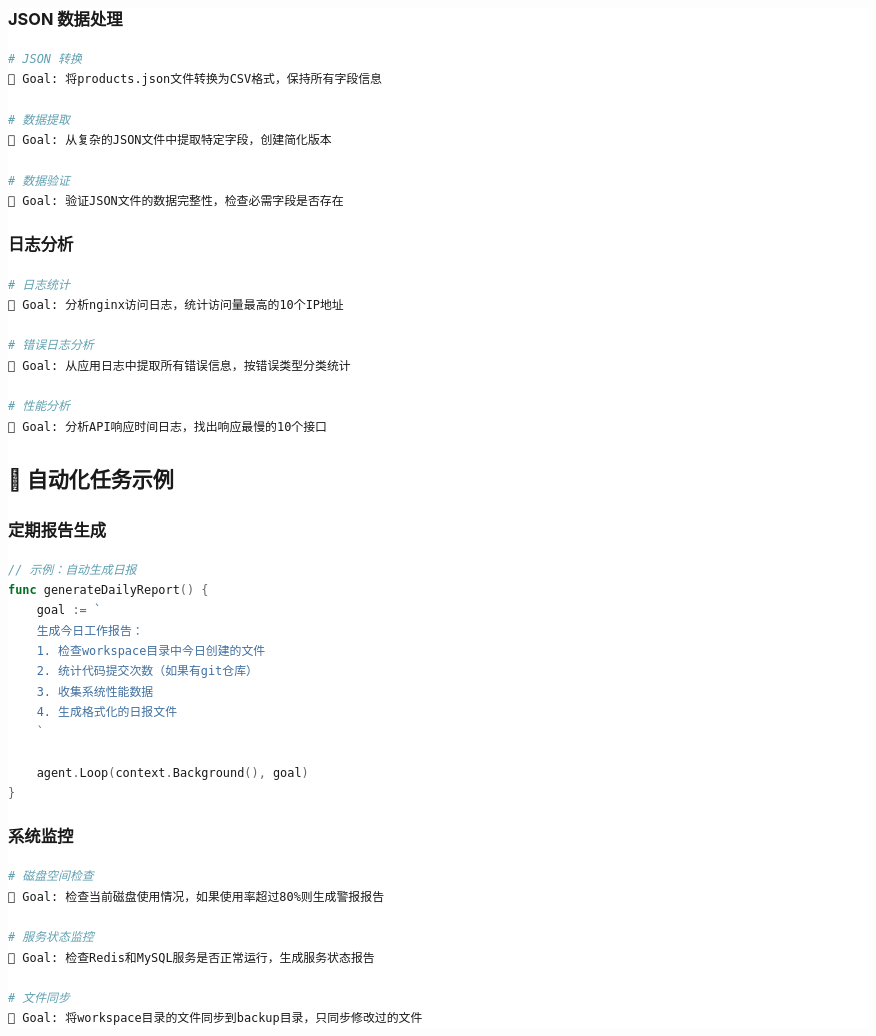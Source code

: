 ### JSON 数据处理

```bash
# JSON 转换
🎯 Goal: 将products.json文件转换为CSV格式，保持所有字段信息

# 数据提取
🎯 Goal: 从复杂的JSON文件中提取特定字段，创建简化版本

# 数据验证
🎯 Goal: 验证JSON文件的数据完整性，检查必需字段是否存在
```

### 日志分析

```bash
# 日志统计
🎯 Goal: 分析nginx访问日志，统计访问量最高的10个IP地址

# 错误日志分析
🎯 Goal: 从应用日志中提取所有错误信息，按错误类型分类统计

# 性能分析
🎯 Goal: 分析API响应时间日志，找出响应最慢的10个接口
```

## 🤖 自动化任务示例

### 定期报告生成

```go
// 示例：自动生成日报
func generateDailyReport() {
    goal := `
    生成今日工作报告：
    1. 检查workspace目录中今日创建的文件
    2. 统计代码提交次数（如果有git仓库）
    3. 收集系统性能数据
    4. 生成格式化的日报文件
    `
    
    agent.Loop(context.Background(), goal)
}
```

### 系统监控

```bash
# 磁盘空间检查
🎯 Goal: 检查当前磁盘使用情况，如果使用率超过80%则生成警报报告

# 服务状态监控
🎯 Goal: 检查Redis和MySQL服务是否正常运行，生成服务状态报告

# 文件同步
🎯 Goal: 将workspace目录的文件同步到backup目录，只同步修改过的文件
```
